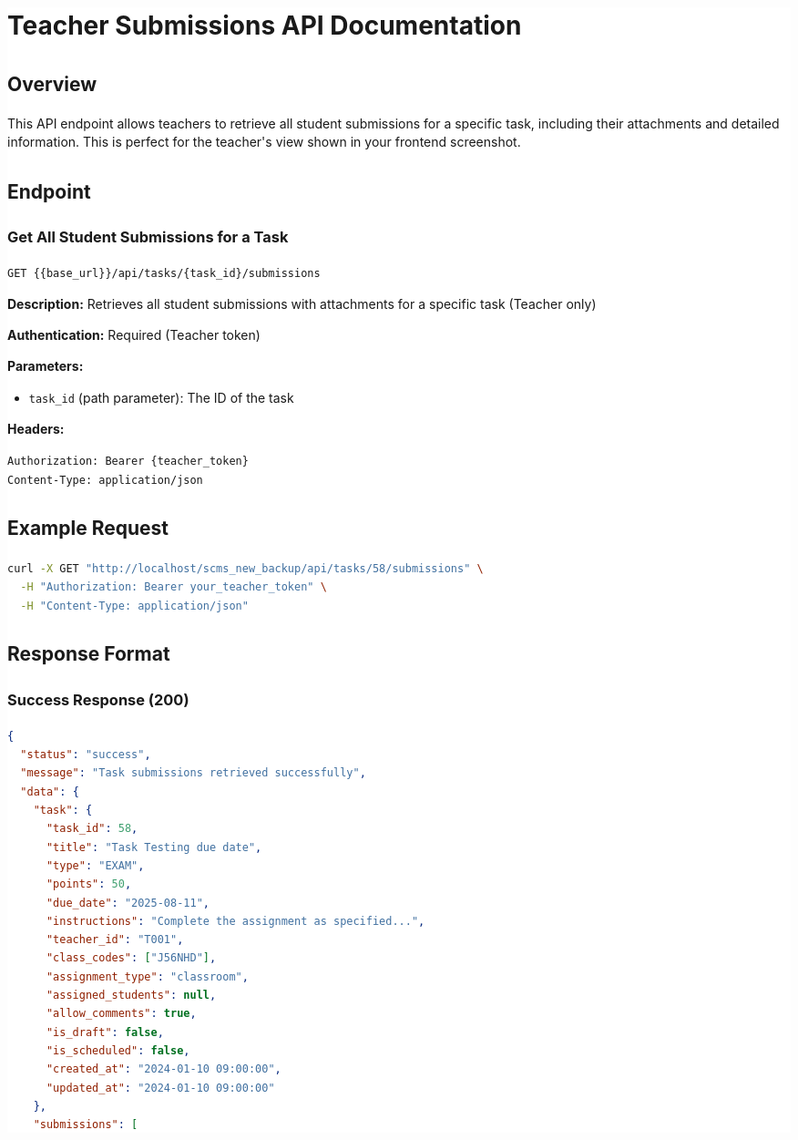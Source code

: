 # Teacher Submissions API Documentation

## Overview
This API endpoint allows teachers to retrieve all student submissions for a specific task, including their attachments and detailed information. This is perfect for the teacher's view shown in your frontend screenshot.

## Endpoint

### Get All Student Submissions for a Task
```
GET {{base_url}}/api/tasks/{task_id}/submissions
```

**Description:** Retrieves all student submissions with attachments for a specific task (Teacher only)

**Authentication:** Required (Teacher token)

**Parameters:**
- `task_id` (path parameter): The ID of the task

**Headers:**
```
Authorization: Bearer {teacher_token}
Content-Type: application/json
```

## Example Request

```bash
curl -X GET "http://localhost/scms_new_backup/api/tasks/58/submissions" \
  -H "Authorization: Bearer your_teacher_token" \
  -H "Content-Type: application/json"
```

## Response Format

### Success Response (200)
```json
{
  "status": "success",
  "message": "Task submissions retrieved successfully",
  "data": {
    "task": {
      "task_id": 58,
      "title": "Task Testing due date",
      "type": "EXAM",
      "points": 50,
      "due_date": "2025-08-11",
      "instructions": "Complete the assignment as specified...",
      "teacher_id": "T001",
      "class_codes": ["J56NHD"],
      "assignment_type": "classroom",
      "assigned_students": null,
      "allow_comments": true,
      "is_draft": false,
      "is_scheduled": false,
      "created_at": "2024-01-10 09:00:00",
      "updated_at": "2024-01-10 09:00:00"
    },
    "submissions": [
```